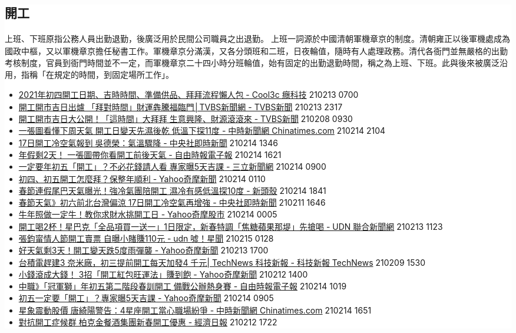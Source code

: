 ## 開工

上班、下班原指公務人員出勤退勤，後廣泛用於民間公司職員之出退勤。
上班一詞源於中國清朝軍機章京的制度。清朝雍正以後軍機處成為國政中樞，又以軍機章京擔任秘書工作。軍機章京分滿漢，又各分頭班和二班，日夜輪值，隨時有人處理政務。清代各衙門並無嚴格的出勤考核制度，官員到衙門時間並不一定，而軍機章京二十四小時分班輪值，始有固定的出勤退勤時間，稱之為上班、下班。此與後來被廣泛沿用，指稱「在規定的時間，到固定場所工作」。
- [2021年初四開工日期、吉時時間、準備供品、拜拜流程懶人包 - Cool3c 癮科技](https://www.cool3c.com/article/159767 "2021年初四開工日期、吉時時間、準備供品、拜拜流程懶人包 - Cool3c 癮科技") 210213 0700
- [開工開市吉日出爐 「拜對時間」財運犇騰福臨門│TVBS新聞網 - TVBS新聞](https://news.tvbs.com.tw/life/1463510 "開工開市吉日出爐 「拜對時間」財運犇騰福臨門│TVBS新聞網 - TVBS新聞") 210213 2317
- [開工開市吉日大公開！「這時間」大拜拜 生意興隆、財源滾滾來 - TVBS新聞](https://health.tvbs.com.tw/life/326649 "開工開市吉日大公開！「這時間」大拜拜 生意興隆、財源滾滾來 - TVBS新聞") 210208 0930
- [一張圖看懂下周天氣 開工日變天先濕後乾 低溫下探11度 - 中時新聞網 Chinatimes.com](https://www.chinatimes.com/realtimenews/20210214002196-260405 "一張圖看懂下周天氣 開工日變天先濕後乾 低溫下探11度 - 中時新聞網 Chinatimes.com") 210214 2104
- [17日開工冷空氣報到 吳德榮：氣溫驟降 - 中央社即時新聞](https://www.cna.com.tw/news/firstnews/202102140083.aspx "17日開工冷空氣報到 吳德榮：氣溫驟降 - 中央社即時新聞") 210214 1346
- [年假剩2天！ 一張圖帶你看開工前後天氣 - 自由時報電子報](https://news.ltn.com.tw/news/life/breakingnews/3439658 "年假剩2天！ 一張圖帶你看開工前後天氣 - 自由時報電子報") 210214 1621
- [一定要年初五「開工」？不必花錢請人看 專家曝5天吉課 - 三立新聞網](https://www.setn.com/News.aspx?NewsID=896213 "一定要年初五「開工」？不必花錢請人看 專家曝5天吉課 - 三立新聞網") 210214 0900
- [初四、初五開工怎麼拜？保整年順利 - Yahoo奇摩新聞](https://tw.news.yahoo.com/%E5%88%9D%E5%9B%9B-%E5%88%9D%E4%BA%94%E9%96%8B%E5%B7%A5%E6%80%8E%E9%BA%BC%E6%8B%9C-%E4%BF%9D%E6%95%B4%E5%B9%B4%E9%A0%86%E5%88%A9-171037551.html "初四、初五開工怎麼拜？保整年順利 - Yahoo奇摩新聞") 210214 0110
- [春節連假尾巴天氣曝光！強冷氣團陪開工 濕冷有感低溫探10度 - 新頭殼](https://newtalk.tw/news/view/2021-02-14/536664 "春節連假尾巴天氣曝光！強冷氣團陪開工 濕冷有感低溫探10度 - 新頭殼") 210214 1841
- [春節天氣》初六前北台灣偏涼 17日開工冷空氣再增強 - 中央社即時新聞](https://www.cna.com.tw/news/firstnews/202102110107.aspx "春節天氣》初六前北台灣偏涼 17日開工冷空氣再增強 - 中央社即時新聞") 210211 1646
- [牛年照做一定牛！教你求財水挑開工日 - Yahoo奇摩股市](https://tw.stock.yahoo.com/news/%E7%89%9B%E5%B9%B4%E7%85%A7%E5%81%9A-%E5%AE%9A%E7%89%9B-%E6%95%99%E4%BD%A0%E6%B1%82%E8%B2%A1%E6%B0%B4%E6%8C%91%E9%96%8B%E5%B7%A5%E6%97%A5-160503792.html "牛年照做一定牛！教你求財水挑開工日 - Yahoo奇摩股市") 210214 0005
- [開工喝2杯！星巴克「全品項買一送一」1日限定，新春特調「焦糖蘋果那堤」先搶喝 - UDN 聯合新聞網](https://udn.com/news/story/7185/5249590 "開工喝2杯！星巴克「全品項買一送一」1日限定，新春特調「焦糖蘋果那堤」先搶喝 - UDN 聯合新聞網") 210213 1123
- [張鈞甯情人節開工賣票 自曝小賭賺110元 - udn 噓！星聞](https://stars.udn.com/star/story/10090/5251198 "張鈞甯情人節開工賣票 自曝小賭賺110元 - udn 噓！星聞") 210215 0128
- [好天氣剩3天！開工變天跌5度雨彈襲 - Yahoo奇摩新聞](https://tw.news.yahoo.com/%E5%A5%BD%E5%A4%A9%E6%B0%A3%E5%89%A93%E5%A4%A9-%E9%96%8B%E5%B7%A5%E8%AE%8A%E5%A4%A9%E8%B7%8C5%E5%BA%A6%E9%9B%A8%E5%BD%88%E8%A5%B2-090040374.html "好天氣剩3天！開工變天跌5度雨彈襲 - Yahoo奇摩新聞") 210213 1700
- [台積電趕建3 奈米廠，初三提前開工每天加發4 千元| TechNews 科技新報 - 科技新報 TechNews](https://technews.tw/2021/02/09/tsmc-3nm-firm-early-build/ "台積電趕建3 奈米廠，初三提前開工每天加發4 千元| TechNews 科技新報 - 科技新報 TechNews") 210209 1530
- [小錢滾成大錢！ 3招「開工紅包旺運法」賺到飽 - Yahoo奇摩新聞](https://tw.news.yahoo.com/%E5%B0%8F%E9%8C%A2%E6%BB%BE%E6%88%90%E5%A4%A7%E9%8C%A2-3%E6%8B%9B-%E9%96%8B%E5%B7%A5%E7%B4%85%E5%8C%85%E6%97%BA%E9%81%8B%E6%B3%95-%E8%B3%BA%E5%88%B0%E9%A3%BD-060015175.html "小錢滾成大錢！ 3招「開工紅包旺運法」賺到飽 - Yahoo奇摩新聞") 210212 1400
- [中職》「冠軍獅」年初五第二階段春訓開工 備戰公辦熱身賽 - 自由時報電子報](https://sports.ltn.com.tw/news/breakingnews/3439463 "中職》「冠軍獅」年初五第二階段春訓開工 備戰公辦熱身賽 - 自由時報電子報") 210214 1019
- [初五一定要「開工」？專家曝5天吉課 - Yahoo奇摩新聞](https://tw.news.yahoo.com/%E5%88%9D%E4%BA%94-%E5%AE%9A%E8%A6%81-%E9%96%8B%E5%B7%A5-%E5%B0%88%E5%AE%B6%E6%9B%9D5%E5%A4%A9%E5%90%89%E8%AA%B2-010543153.html "初五一定要「開工」？專家曝5天吉課 - Yahoo奇摩新聞") 210214 0905
- [星象震動股價 唐綺陽警告：4星座開工當心職場紛爭 - 中時新聞網 Chinatimes.com](https://www.chinatimes.com/realtimenews/20210214001665-264601 "星象震動股價 唐綺陽警告：4星座開工當心職場紛爭 - 中時新聞網 Chinatimes.com") 210214 1651
- [對抗開工症候群 柏克金餐酒集團新春開工優惠 - 經濟日報](https://money.udn.com/money/story/11799/5249139 "對抗開工症候群 柏克金餐酒集團新春開工優惠 - 經濟日報") 210212 1722
